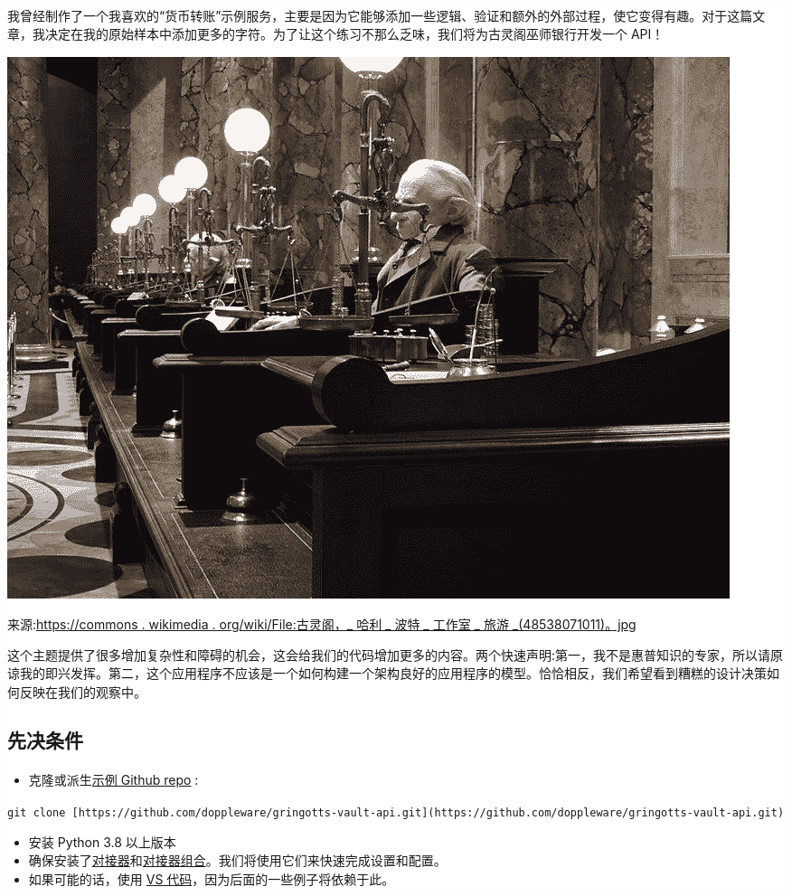 我曾经制作了一个我喜欢的“货币转账”示例服务，主要是因为它能够添加一些逻辑、验证和额外的外部过程，使它变得有趣。对于这篇文章，我决定在我的原始样本中添加更多的字符。为了让这个练习不那么乏味，我们将为古灵阁巫师银行开发一个 API！

![](img/27b6c0ab4ab054e7233b99a8bd7d7de9.png)

来源:[https://commons . wikimedia . org/wiki/File:古灵阁，_ 哈利 _ 波特 _ 工作室 _ 旅游 _(48538071011)。jpg](https://commons.wikimedia.org/wiki/File:Gringotts,_Harry_Potter_Studio_Tour_(48538071011).jpg)

这个主题提供了很多增加复杂性和障碍的机会，这会给我们的代码增加更多的内容。两个快速声明:第一，我不是惠普知识的专家，所以请原谅我的即兴发挥。第二，这个应用程序不应该是一个如何构建一个架构良好的应用程序的模型。恰恰相反，我们希望看到糟糕的设计决策如何反映在我们的观察中。

## 先决条件

*   克隆或派生[示例 Github repo](https://github.com/doppleware/gringotts-vault-api) :

```
git clone [https://github.com/doppleware/gringotts-vault-api.git](https://github.com/doppleware/gringotts-vault-api.git)
```

*   安装 Python 3.8 以上版本
*   确保安装了[对接器](https://docs.docker.com/get-docker/)和[对接器组合](https://docs.docker.com/compose/install/)。我们将使用它们来快速完成设置和配置。
*   如果可能的话，使用 [VS 代码](https://code.visualstudio.com/)，因为后面的一些例子将依赖于此。
